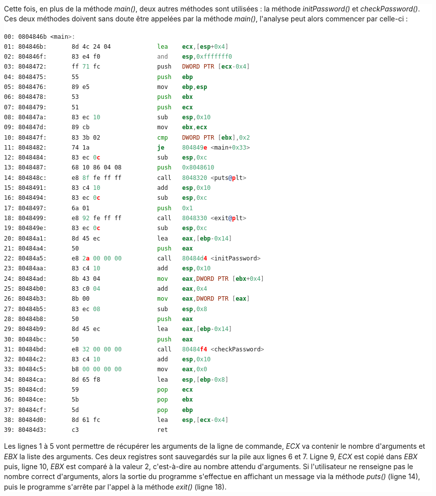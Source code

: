 Cette fois, en plus de la méthode _main()_, deux autres méthodes sont utilisées : la méthode _initPassword()_ et _checkPassword()_. Ces deux méthodes doivent sans doute être appelées par la méthode _main()_, l'analyse peut alors commencer par celle-ci :
```asm
00: 0804846b <main>:
01: 804846b:       8d 4c 24 04             lea    ecx,[esp+0x4]
02: 804846f:       83 e4 f0                and    esp,0xfffffff0
03: 8048472:       ff 71 fc                push   DWORD PTR [ecx-0x4]
04: 8048475:       55                      push   ebp
05: 8048476:       89 e5                   mov    ebp,esp
06: 8048478:       53                      push   ebx
07: 8048479:       51                      push   ecx
08: 804847a:       83 ec 10                sub    esp,0x10
09: 804847d:       89 cb                   mov    ebx,ecx
10: 804847f:       83 3b 02                cmp    DWORD PTR [ebx],0x2
11: 8048482:       74 1a                   je     804849e <main+0x33>
12: 8048484:       83 ec 0c                sub    esp,0xc
13: 8048487:       68 10 86 04 08          push   0x8048610
14: 804848c:       e8 8f fe ff ff          call   8048320 <puts@plt>
15: 8048491:       83 c4 10                add    esp,0x10
16: 8048494:       83 ec 0c                sub    esp,0xc
17: 8048497:       6a 01                   push   0x1
18: 8048499:       e8 92 fe ff ff          call   8048330 <exit@plt>
19: 804849e:       83 ec 0c                sub    esp,0xc
20: 80484a1:       8d 45 ec                lea    eax,[ebp-0x14]
21: 80484a4:       50                      push   eax
22: 80484a5:       e8 2a 00 00 00          call   80484d4 <initPassword>
23: 80484aa:       83 c4 10                add    esp,0x10
24: 80484ad:       8b 43 04                mov    eax,DWORD PTR [ebx+0x4]
25: 80484b0:       83 c0 04                add    eax,0x4
26: 80484b3:       8b 00                   mov    eax,DWORD PTR [eax]
27: 80484b5:       83 ec 08                sub    esp,0x8
28: 80484b8:       50                      push   eax
29: 80484b9:       8d 45 ec                lea    eax,[ebp-0x14]
30: 80484bc:       50                      push   eax
31: 80484bd:       e8 32 00 00 00          call   80484f4 <checkPassword>
32: 80484c2:       83 c4 10                add    esp,0x10
33: 80484c5:       b8 00 00 00 00          mov    eax,0x0
34: 80484ca:       8d 65 f8                lea    esp,[ebp-0x8]
35: 80484cd:       59                      pop    ecx
36: 80484ce:       5b                      pop    ebx
37: 80484cf:       5d                      pop    ebp
38: 80484d0:       8d 61 fc                lea    esp,[ecx-0x4]
39: 80484d3:       c3                      ret
```

Les lignes 1 à 5 vont permettre de récupérer les arguments de la ligne de commande, _ECX_ va contenir le nombre d'arguments et _EBX_ la liste des arguments. Ces deux registres sont sauvegardés sur la pile aux lignes 6 et 7. Ligne 9, _ECX_ est copié dans _EBX_ puis, ligne 10, _EBX_ est comparé à la valeur 2, c'est-à-dire au nombre attendu d'arguments. Si l'utilisateur ne renseigne pas le nombre correct d'arguments, alors la sortie du programme s'effectue en affichant un message via la méthode _puts()_ (ligne 14), puis le programme s'arrête par l'appel à la méthode _exit()_ (ligne 18). 
